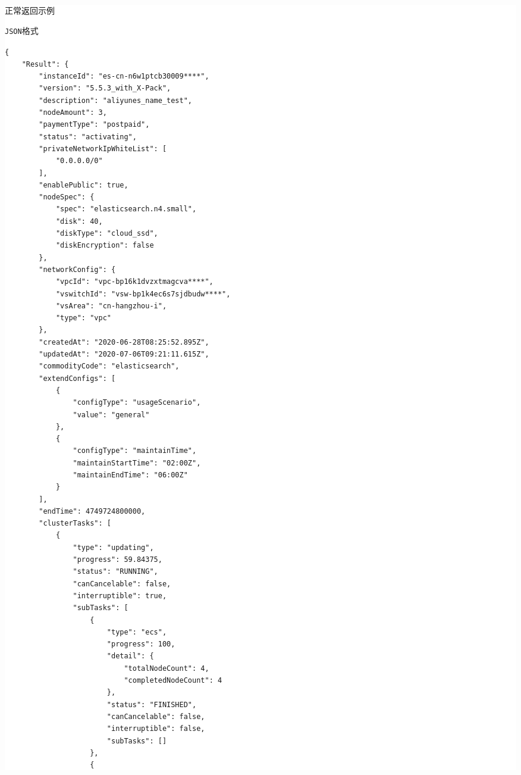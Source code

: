 正常返回示例

`JSON`格式

```
{
	"Result": {
		"instanceId": "es-cn-n6w1ptcb30009****",
		"version": "5.5.3_with_X-Pack",
		"description": "aliyunes_name_test",
		"nodeAmount": 3,
		"paymentType": "postpaid",
		"status": "activating",
		"privateNetworkIpWhiteList": [
			"0.0.0.0/0"
		],
		"enablePublic": true,
		"nodeSpec": {
			"spec": "elasticsearch.n4.small",
			"disk": 40,
			"diskType": "cloud_ssd",
			"diskEncryption": false
		},
		"networkConfig": {
			"vpcId": "vpc-bp16k1dvzxtmagcva****",
			"vswitchId": "vsw-bp1k4ec6s7sjdbudw****",
			"vsArea": "cn-hangzhou-i",
			"type": "vpc"
		},
		"createdAt": "2020-06-28T08:25:52.895Z",
		"updatedAt": "2020-07-06T09:21:11.615Z",
		"commodityCode": "elasticsearch",
		"extendConfigs": [
			{
				"configType": "usageScenario",
				"value": "general"
			},
			{
				"configType": "maintainTime",
				"maintainStartTime": "02:00Z",
				"maintainEndTime": "06:00Z"
			}
		],
		"endTime": 4749724800000,
		"clusterTasks": [
			{
				"type": "updating",
				"progress": 59.84375,
				"status": "RUNNING",
				"canCancelable": false,
				"interruptible": true,
				"subTasks": [
					{
						"type": "ecs",
						"progress": 100,
						"detail": {
							"totalNodeCount": 4,
							"completedNodeCount": 4
						},
						"status": "FINISHED",
						"canCancelable": false,
						"interruptible": false,
						"subTasks": []
					},
					{
```